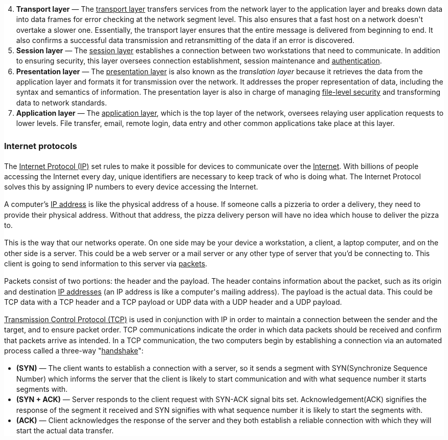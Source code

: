 4. **Transport layer** — The [transport layer](https://www.techtarget.com/searchnetworking/definition/Transport-layer) transfers services from the network layer to the application layer and breaks down data into data frames for error checking at the network segment level. This also ensures that a fast host on a network doesn't overtake a slower one. Essentially, the transport layer ensures that the entire message is delivered from beginning to end. It also confirms a successful data transmission and retransmitting of the data if an error is discovered.
5. **Session layer** — The [session layer](https://www.techtarget.com/searchnetworking/definition/Session-layer) establishes a connection between two workstations that need to communicate. In addition to ensuring security, this layer oversees connection establishment, session maintenance and [authentication](https://www.techtarget.com/searchsecurity/definition/authentication).
6. **Presentation layer** — The [presentation layer](https://www.techtarget.com/searchnetworking/definition/presentation-layer) is also known as the _translation layer_ because it retrieves the data from the application layer and formats it for transmission over the network. It addresses the proper representation of data, including the syntax and semantics of information. The presentation layer is also in charge of managing [file-level security](https://www.techtarget.com/searchcontentmanagement/tip/7-common-file-sharing-security-risks) and transforming data to network standards.
7. **Application layer** — The [application layer](https://www.techtarget.com/searchnetworking/definition/Application-layer), which is the top layer of the network, oversees relaying user application requests to lower levels. File transfer, email, remote login, data entry and other common applications take place at this layer.

### Internet protocols

The [Internet Protocol (IP)](https://www.cloudflare.com/learning/network-layer/internet-protocol/) set rules to make it possible for devices to communicate over the [Internet](https://www.cloudflare.com/learning/network-layer/how-does-the-internet-work/). With billions of people accessing the Internet every day, unique identifiers are necessary to keep track of who is doing what. The Internet Protocol solves this by assigning IP numbers to every device accessing the Internet.

A computer’s [IP address](https://www.cloudflare.com/learning/dns/glossary/what-is-my-ip-address/) is like the physical address of a house. If someone calls a pizzeria to order a delivery, they need to provide their physical address. Without that address, the pizza delivery person will have no idea which house to deliver the pizza to.

This is the way that our networks operate. On one side may be your device a workstation, a client, a laptop computer, and on the other side is a server. This could be a web server or a mail server or any other type of server that you’d be connecting to. This client is going to send information to this server via [packets](https://www.cloudflare.com/learning/network-layer/what-is-a-packet/).

Packets consist of two portions: the header and the payload. The header contains information about the packet, such as its origin and destination [IP addresses](https://www.cloudflare.com/learning/dns/glossary/what-is-my-ip-address/) (an IP address is like a computer's mailing address). The payload is the actual data. This could be TCP data with a TCP header and a TCP payload or UDP data with a UDP header and a UDP payload.

[Transmission Control Protocol (TCP)](https://www.cloudflare.com/learning/ddos/glossary/tcp-ip/) is used in conjunction with IP in order to maintain a connection between the sender and the target, and to ensure packet order. TCP communications indicate the order in which data packets should be received and confirm that packets arrive as intended. In a TCP communication, the two computers begin by establishing a connection via an automated process called a three-way "[handshake](https://www.geeksforgeeks.org/tcp-3-way-handshake-process/)":

- **(SYN)** — The client wants to establish a connection with a server, so it sends a segment with SYN(Synchronize Sequence Number) which informs the server that the client is likely to start communication and with what sequence number it starts segments with.
- **(SYN + ACK)** — Server responds to the client request with SYN-ACK signal bits set. Acknowledgement(ACK) signifies the response of the segment it received and SYN signifies with what sequence number it is likely to start the segments with.
- **(ACK)** — Client acknowledges the response of the server and they both establish a reliable connection with which they will start the actual data transfer.
